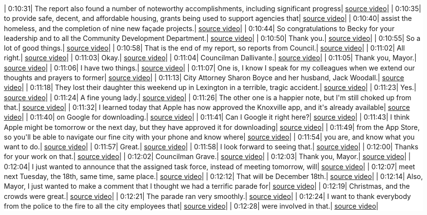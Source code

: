 | 0:10:31| The report also found a number of noteworthy accomplishments, including significant progress| [source video](https://archive.org/details/citycouncilr265121211?start=631)|
| 0:10:35| to provide safe, decent, and affordable housing, grants being used to support agencies that| [source video](https://archive.org/details/citycouncilr265121211?start=635)|
| 0:10:40| assist the homeless, and the completion of nine new façade projects.| [source video](https://archive.org/details/citycouncilr265121211?start=640)|
| 0:10:44| So congratulations to Becky for your leadership and to all the Community Development Department.| [source video](https://archive.org/details/citycouncilr265121211?start=644)|
| 0:10:50| Thank you.| [source video](https://archive.org/details/citycouncilr265121211?start=650)|
| 0:10:55| So a lot of good things.| [source video](https://archive.org/details/citycouncilr265121211?start=655)|
| 0:10:58| That is the end of my report, so reports from Council.| [source video](https://archive.org/details/citycouncilr265121211?start=658)|
| 0:11:02| All right.| [source video](https://archive.org/details/citycouncilr265121211?start=662)|
| 0:11:03| Okay.| [source video](https://archive.org/details/citycouncilr265121211?start=663)|
| 0:11:04| Councilman Dallivante.| [source video](https://archive.org/details/citycouncilr265121211?start=664)|
| 0:11:05| Thank you, Mayor.| [source video](https://archive.org/details/citycouncilr265121211?start=665)|
| 0:11:06| I have two things.| [source video](https://archive.org/details/citycouncilr265121211?start=666)|
| 0:11:07| One is, I know I speak for my colleagues when we extend our thoughts and prayers to former| [source video](https://archive.org/details/citycouncilr265121211?start=667)|
| 0:11:13| City Attorney Sharon Boyce and her husband, Jack Woodall.| [source video](https://archive.org/details/citycouncilr265121211?start=673)|
| 0:11:18| They lost their daughter this weekend up in Lexington in a terrible, tragic accident.| [source video](https://archive.org/details/citycouncilr265121211?start=678)|
| 0:11:23| Yes.| [source video](https://archive.org/details/citycouncilr265121211?start=683)|
| 0:11:24| A fine young lady.| [source video](https://archive.org/details/citycouncilr265121211?start=684)|
| 0:11:26| The other one is a happier note, but I'm still choked up from that.| [source video](https://archive.org/details/citycouncilr265121211?start=686)|
| 0:11:32| I learned today that Apple has now approved the Knoxville app, and it's already available| [source video](https://archive.org/details/citycouncilr265121211?start=692)|
| 0:11:40| on Google for downloading.| [source video](https://archive.org/details/citycouncilr265121211?start=700)|
| 0:11:41| Can I Google it right here?| [source video](https://archive.org/details/citycouncilr265121211?start=701)|
| 0:11:43| I think Apple might be tomorrow or the next day, but they have approved it for downloading| [source video](https://archive.org/details/citycouncilr265121211?start=703)|
| 0:11:49| from the App Store, so you'll be able to navigate our fine city with your phone and know where| [source video](https://archive.org/details/citycouncilr265121211?start=709)|
| 0:11:54| you are, and know what you want to do.| [source video](https://archive.org/details/citycouncilr265121211?start=714)|
| 0:11:57| Great.| [source video](https://archive.org/details/citycouncilr265121211?start=717)|
| 0:11:58| I look forward to seeing that.| [source video](https://archive.org/details/citycouncilr265121211?start=718)|
| 0:12:00| Thanks for your work on that.| [source video](https://archive.org/details/citycouncilr265121211?start=720)|
| 0:12:02| Councilman Grave.| [source video](https://archive.org/details/citycouncilr265121211?start=722)|
| 0:12:03| Thank you, Mayor.| [source video](https://archive.org/details/citycouncilr265121211?start=723)|
| 0:12:04| I just wanted to announce that the assigned task force, instead of meeting tomorrow, will| [source video](https://archive.org/details/citycouncilr265121211?start=724)|
| 0:12:07| meet next Tuesday, the 18th, same time, same place.| [source video](https://archive.org/details/citycouncilr265121211?start=727)|
| 0:12:12| That will be December 18th.| [source video](https://archive.org/details/citycouncilr265121211?start=732)|
| 0:12:14| Also, Mayor, I just wanted to make a comment that I thought we had a terrific parade for| [source video](https://archive.org/details/citycouncilr265121211?start=734)|
| 0:12:19| Christmas, and the crowds were great.| [source video](https://archive.org/details/citycouncilr265121211?start=739)|
| 0:12:21| The parade ran very smoothly.| [source video](https://archive.org/details/citycouncilr265121211?start=741)|
| 0:12:24| I want to thank everybody from the police to the fire to all the city employees that| [source video](https://archive.org/details/citycouncilr265121211?start=744)|
| 0:12:28| were involved in that.| [source video](https://archive.org/details/citycouncilr265121211?start=748)|